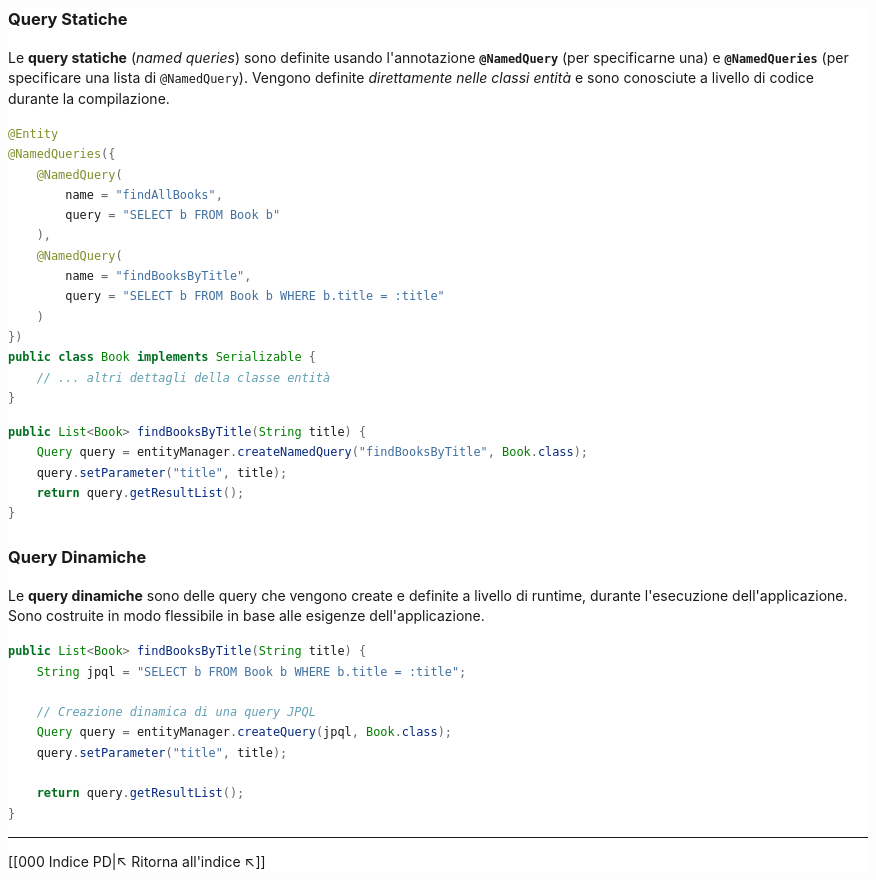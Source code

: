 >```
### Query Statiche
Le **query statiche** (*named queries*) sono definite usando l'annotazione **`@NamedQuery`** (per specificarne una) e **`@NamedQueries`** (per specificare una lista di `@NamedQuery`).
Vengono definite *direttamente nelle classi entità* e sono conosciute a livello di codice durante la compilazione.

```Java
@Entity
@NamedQueries({
	@NamedQuery(
		name = "findAllBooks",
		query = "SELECT b FROM Book b"
	),
	@NamedQuery(
		name = "findBooksByTitle",
		query = "SELECT b FROM Book b WHERE b.title = :title"
	)
})
public class Book implements Serializable {
    // ... altri dettagli della classe entità
}
```

```Java
public List<Book> findBooksByTitle(String title) {
    Query query = entityManager.createNamedQuery("findBooksByTitle", Book.class);
	query.setParameter("title", title);
    return query.getResultList();
}
```

### Query Dinamiche
Le **query dinamiche** sono delle query che vengono create e definite a livello di runtime, durante l'esecuzione dell'applicazione. Sono costruite in modo flessibile in base alle esigenze dell'applicazione.

```Java
public List<Book> findBooksByTitle(String title) {
    String jpql = "SELECT b FROM Book b WHERE b.title = :title";

    // Creazione dinamica di una query JPQL
    Query query = entityManager.createQuery(jpql, Book.class);
    query.setParameter("title", title);

    return query.getResultList();
}
```







___
[[000 Indice PD|↖ Ritorna all'indice ↖]]
